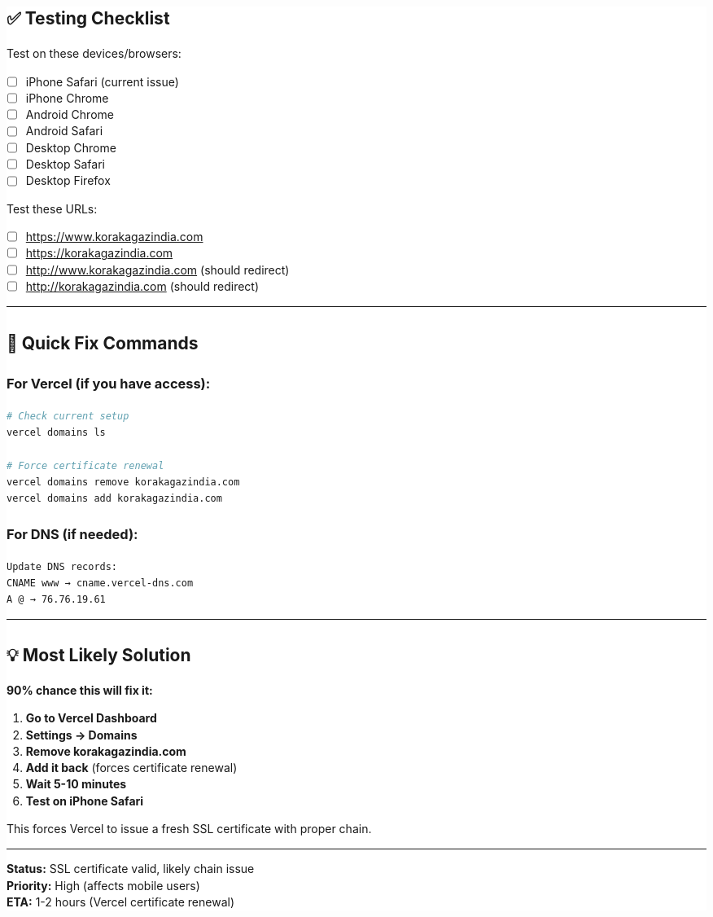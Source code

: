 
## ✅ Testing Checklist

Test on these devices/browsers:
- [ ] iPhone Safari (current issue)
- [ ] iPhone Chrome
- [ ] Android Chrome
- [ ] Android Safari
- [ ] Desktop Chrome
- [ ] Desktop Safari
- [ ] Desktop Firefox

Test these URLs:
- [ ] https://www.korakagazindia.com
- [ ] https://korakagazindia.com
- [ ] http://www.korakagazindia.com (should redirect)
- [ ] http://korakagazindia.com (should redirect)

---

## 🎯 Quick Fix Commands

### For Vercel (if you have access):
```bash
# Check current setup
vercel domains ls

# Force certificate renewal
vercel domains remove korakagazindia.com
vercel domains add korakagazindia.com
```

### For DNS (if needed):
```
Update DNS records:
CNAME www → cname.vercel-dns.com
A @ → 76.76.19.61
```

---

## 💡 Most Likely Solution

**90% chance this will fix it:**

1. **Go to Vercel Dashboard**
2. **Settings → Domains**
3. **Remove korakagazindia.com**
4. **Add it back** (forces certificate renewal)
5. **Wait 5-10 minutes**
6. **Test on iPhone Safari**

This forces Vercel to issue a fresh SSL certificate with proper chain.

---

**Status:** SSL certificate valid, likely chain issue  
**Priority:** High (affects mobile users)  
**ETA:** 1-2 hours (Vercel certificate renewal)

